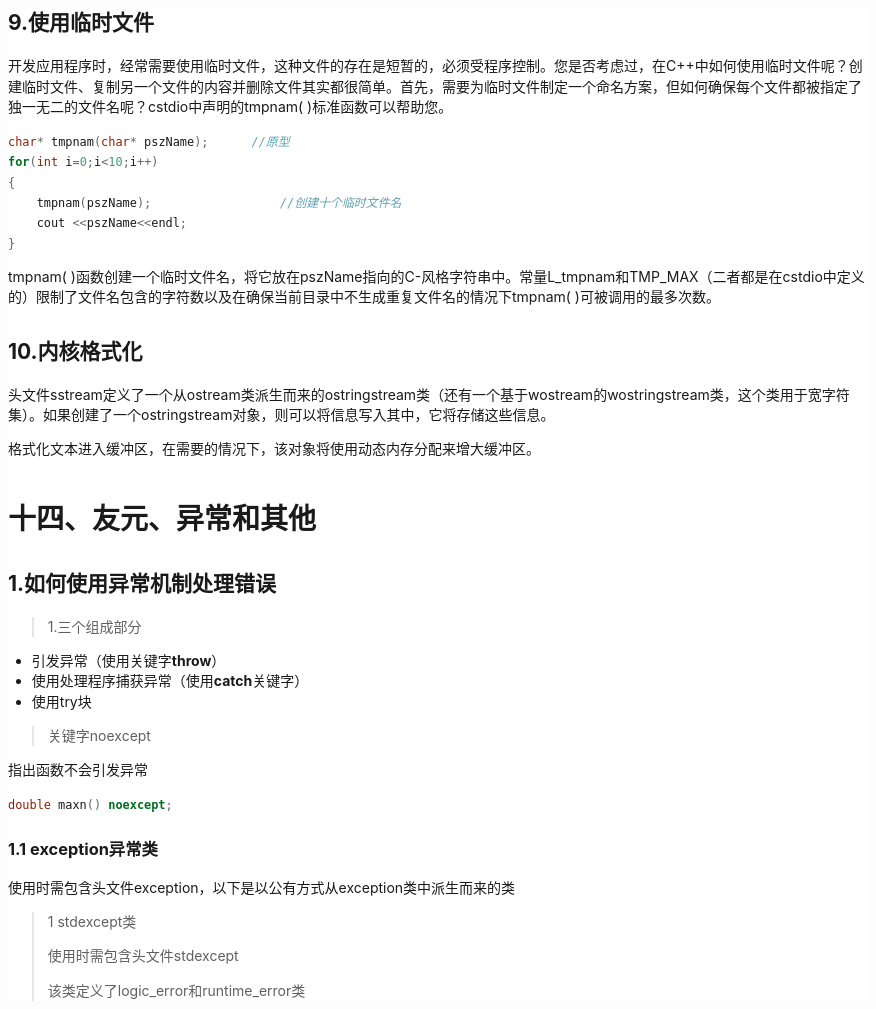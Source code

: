 

## 9.使用临时文件

开发应用程序时，经常需要使用临时文件，这种文件的存在是短暂的，必须受程序控制。您是否考虑过，在C++中如何使用临时文件呢？创建临时文件、复制另一个文件的内容并删除文件其实都很简单。首先，需要为临时文件制定一个命名方案，但如何确保每个文件都被指定了独一无二的文件名呢？cstdio中声明的tmpnam( )标准函数可以帮助您。

```c++
char* tmpnam(char* pszName);      //原型
for(int i=0;i<10;i++)
{	
	tmpnam(pszName);                  //创建十个临时文件名
	cout <<pszName<<endl;
}

```

tmpnam( )函数创建一个临时文件名，将它放在pszName指向的C-风格字符串中。常量L_tmpnam和TMP_MAX（二者都是在cstdio中定义的）限制了文件名包含的字符数以及在确保当前目录中不生成重复文件名的情况下tmpnam( )可被调用的最多次数。



## 10.内核格式化

头文件sstream定义了一个从ostream类派生而来的ostringstream类（还有一个基于wostream的wostringstream类，这个类用于宽字符集）。如果创建了一个ostringstream对象，则可以将信息写入其中，它将存储这些信息。

格式化文本进入缓冲区，在需要的情况下，该对象将使用动态内存分配来增大缓冲区。



# 十四、友元、异常和其他

## 1.如何使用异常机制处理错误

> 1.三个组成部分

- 引发异常（使用关键字**throw**）
- 使用处理程序捕获异常（使用**catch**关键字）
- 使用try块

> 关键字noexcept

指出函数不会引发异常

```c++
double maxn() noexcept;
```



### 1.1 exception异常类

使用时需包含头文件exception，以下是以公有方式从exception类中派生而来的类



> 1 stdexcept类
>
> 使用时需包含头文件stdexcept
>
> 该类定义了logic_error和runtime_error类

